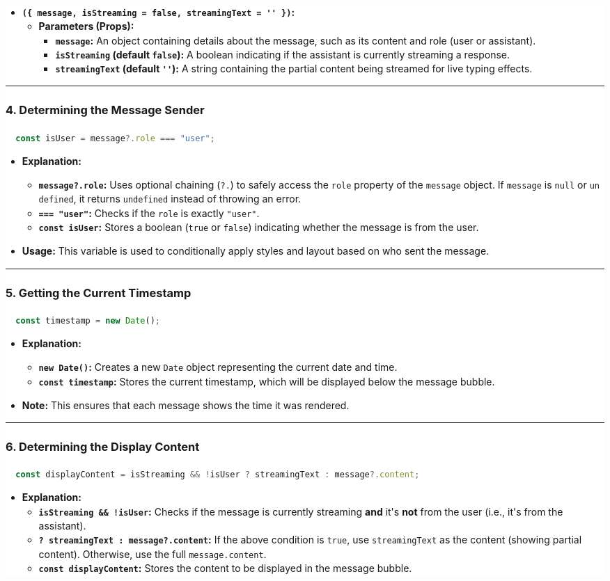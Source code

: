 - **`({ message, isStreaming = false, streamingText = '' })`:**
  - **Parameters (Props):**
    - **`message`:** An object containing details about the message, such as its content and role (user or assistant).
    - **`isStreaming` (default `false`):** A boolean indicating if the assistant is currently streaming a response.
    - **`streamingText` (default `''`):** A string containing the partial content being streamed for live typing effects.

---

### 4. Determining the Message Sender

```jsx
  const isUser = message?.role === "user";
```

- **Explanation:**
  - **`message?.role`:** Uses optional chaining (`?.`) to safely access the `role` property of the `message` object. If `message` is `null` or `undefined`, it returns `undefined` instead of throwing an error.
  - **`=== "user"`:** Checks if the `role` is exactly `"user"`.
  - **`const isUser`:** Stores a boolean (`true` or `false`) indicating whether the message is from the user.

- **Usage:** This variable is used to conditionally apply styles and layout based on who sent the message.

---

### 5. Getting the Current Timestamp

```jsx
  const timestamp = new Date();
```

- **Explanation:**
  - **`new Date()`:** Creates a new `Date` object representing the current date and time.
  - **`const timestamp`:** Stores the current timestamp, which will be displayed below the message bubble.

- **Note:** This ensures that each message shows the time it was rendered.

---

### 6. Determining the Display Content

```jsx
  const displayContent = isStreaming && !isUser ? streamingText : message?.content;
```

- **Explanation:**
  - **`isStreaming && !isUser`:** Checks if the message is currently streaming **and** it's **not** from the user (i.e., it's from the assistant).
  - **`? streamingText : message?.content`:** If the above condition is `true`, use `streamingText` as the content (showing partial content). Otherwise, use the full `message.content`.
  - **`const displayContent`:** Stores the content to be displayed in the message bubble.
